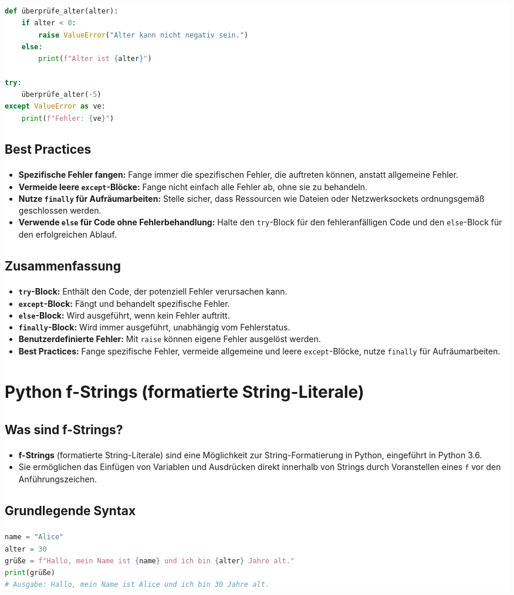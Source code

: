 ```python
def überprüfe_alter(alter):
    if alter < 0:
        raise ValueError("Alter kann nicht negativ sein.")
    else:
        print(f"Alter ist {alter}")

try:
    überprüfe_alter(-5)
except ValueError as ve:
    print(f"Fehler: {ve}")
```

## Best Practices

- **Spezifische Fehler fangen:** Fange immer die spezifischen Fehler, die auftreten können, anstatt allgemeine Fehler.
- **Vermeide leere `except`-Blöcke:** Fange nicht einfach alle Fehler ab, ohne sie zu behandeln.
- **Nutze `finally` für Aufräumarbeiten:** Stelle sicher, dass Ressourcen wie Dateien oder Netzwerksockets ordnungsgemäß geschlossen werden.
- **Verwende `else` für Code ohne Fehlerbehandlung:** Halte den `try`-Block für den fehleranfälligen Code und den `else`-Block für den erfolgreichen Ablauf.

## Zusammenfassung

- **`try`-Block:** Enthält den Code, der potenziell Fehler verursachen kann.
- **`except`-Block:** Fängt und behandelt spezifische Fehler.
- **`else`-Block:** Wird ausgeführt, wenn kein Fehler auftritt.
- **`finally`-Block:** Wird immer ausgeführt, unabhängig vom Fehlerstatus.
- **Benutzerdefinierte Fehler:** Mit `raise` können eigene Fehler ausgelöst werden.
- **Best Practices:** Fange spezifische Fehler, vermeide allgemeine und leere `except`-Blöcke, nutze `finally` für Aufräumarbeiten.


# Python f-Strings (formatierte String-Literale)

## Was sind f-Strings?

- **f-Strings** (formatierte String-Literale) sind eine Möglichkeit zur String-Formatierung in Python, eingeführt in Python 3.6.
- Sie ermöglichen das Einfügen von Variablen und Ausdrücken direkt innerhalb von Strings durch Voranstellen eines `f` vor den Anführungszeichen.

## Grundlegende Syntax

```python
name = "Alice"
alter = 30
grüße = f"Hallo, mein Name ist {name} und ich bin {alter} Jahre alt."
print(grüße)
# Ausgabe: Hallo, mein Name ist Alice und ich bin 30 Jahre alt.
```

